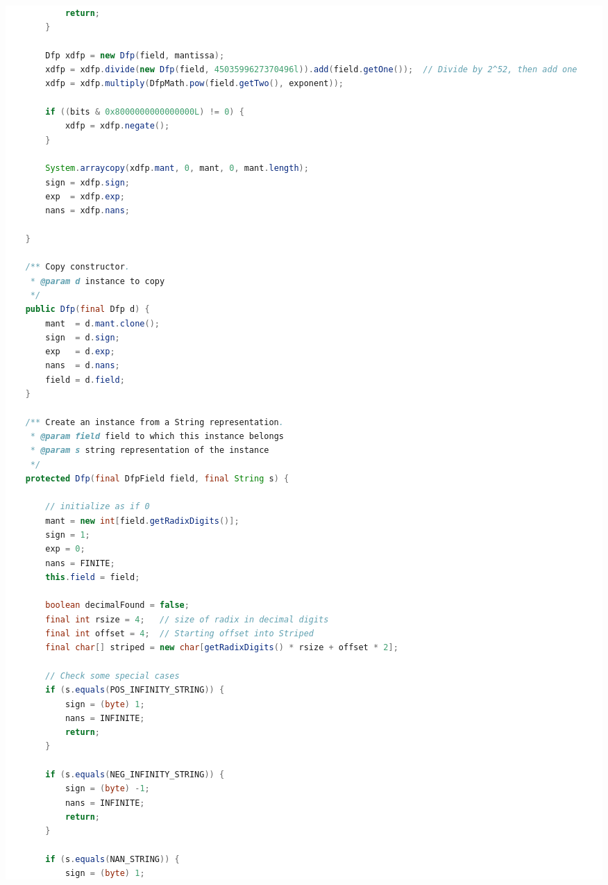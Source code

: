 ```java
            return;
        }

        Dfp xdfp = new Dfp(field, mantissa);
        xdfp = xdfp.divide(new Dfp(field, 4503599627370496l)).add(field.getOne());  // Divide by 2^52, then add one
        xdfp = xdfp.multiply(DfpMath.pow(field.getTwo(), exponent));

        if ((bits & 0x8000000000000000L) != 0) {
            xdfp = xdfp.negate();
        }

        System.arraycopy(xdfp.mant, 0, mant, 0, mant.length);
        sign = xdfp.sign;
        exp  = xdfp.exp;
        nans = xdfp.nans;

    }

    /** Copy constructor.
     * @param d instance to copy
     */
    public Dfp(final Dfp d) {
        mant  = d.mant.clone();
        sign  = d.sign;
        exp   = d.exp;
        nans  = d.nans;
        field = d.field;
    }

    /** Create an instance from a String representation.
     * @param field field to which this instance belongs
     * @param s string representation of the instance
     */
    protected Dfp(final DfpField field, final String s) {

        // initialize as if 0
        mant = new int[field.getRadixDigits()];
        sign = 1;
        exp = 0;
        nans = FINITE;
        this.field = field;

        boolean decimalFound = false;
        final int rsize = 4;   // size of radix in decimal digits
        final int offset = 4;  // Starting offset into Striped
        final char[] striped = new char[getRadixDigits() * rsize + offset * 2];

        // Check some special cases
        if (s.equals(POS_INFINITY_STRING)) {
            sign = (byte) 1;
            nans = INFINITE;
            return;
        }

        if (s.equals(NEG_INFINITY_STRING)) {
            sign = (byte) -1;
            nans = INFINITE;
            return;
        }

        if (s.equals(NAN_STRING)) {
            sign = (byte) 1;
```